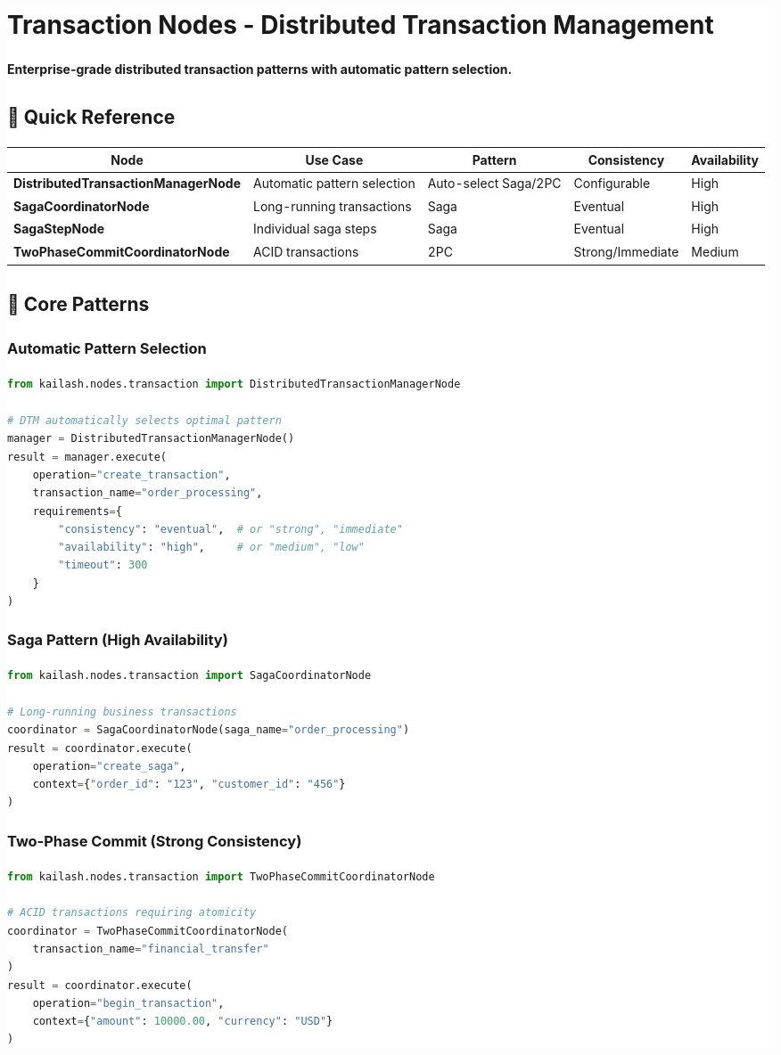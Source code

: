 # Transaction Nodes - Distributed Transaction Management

**Enterprise-grade distributed transaction patterns with automatic pattern selection.**

## 🎯 Quick Reference

| Node | Use Case | Pattern | Consistency | Availability |
|------|----------|---------|-------------|--------------|
| **DistributedTransactionManagerNode** | Automatic pattern selection | Auto-select Saga/2PC | Configurable | High |
| **SagaCoordinatorNode** | Long-running transactions | Saga | Eventual | High |
| **SagaStepNode** | Individual saga steps | Saga | Eventual | High |
| **TwoPhaseCommitCoordinatorNode** | ACID transactions | 2PC | Strong/Immediate | Medium |

## 🚀 Core Patterns

### Automatic Pattern Selection
```python
from kailash.nodes.transaction import DistributedTransactionManagerNode

# DTM automatically selects optimal pattern
manager = DistributedTransactionManagerNode()
result = manager.execute(
    operation="create_transaction",
    transaction_name="order_processing",
    requirements={
        "consistency": "eventual",  # or "strong", "immediate"
        "availability": "high",     # or "medium", "low"
        "timeout": 300
    }
)
```

### Saga Pattern (High Availability)
```python
from kailash.nodes.transaction import SagaCoordinatorNode

# Long-running business transactions
coordinator = SagaCoordinatorNode(saga_name="order_processing")
result = coordinator.execute(
    operation="create_saga",
    context={"order_id": "123", "customer_id": "456"}
)
```

### Two-Phase Commit (Strong Consistency)
```python
from kailash.nodes.transaction import TwoPhaseCommitCoordinatorNode

# ACID transactions requiring atomicity
coordinator = TwoPhaseCommitCoordinatorNode(
    transaction_name="financial_transfer"
)
result = coordinator.execute(
    operation="begin_transaction",
    context={"amount": 10000.00, "currency": "USD"}
)
```
